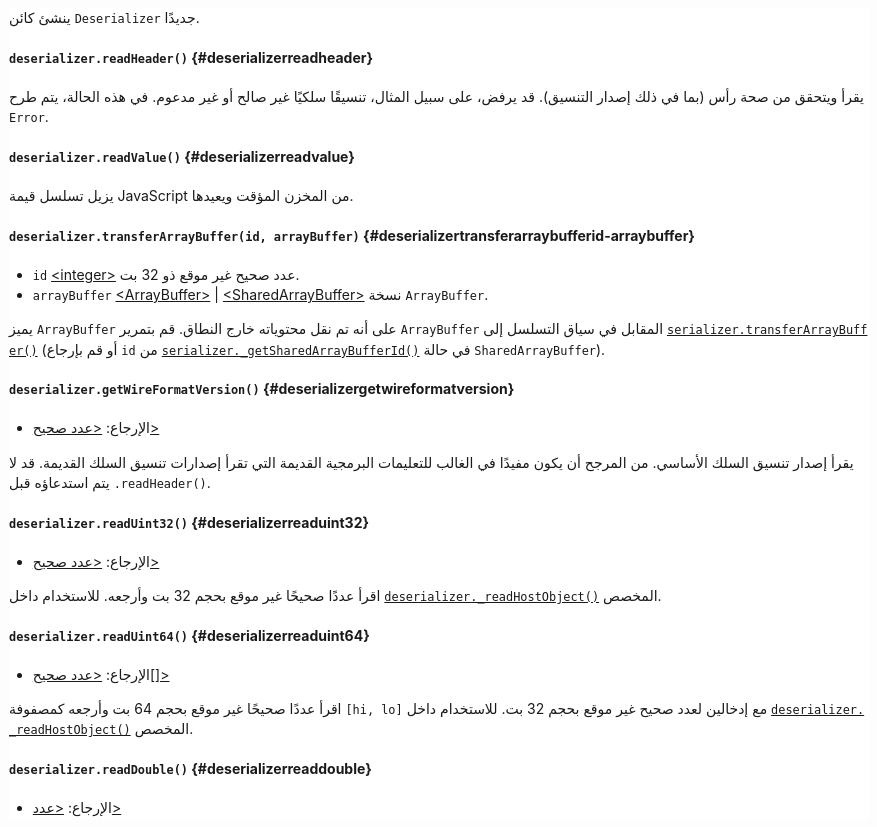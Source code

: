 ينشئ كائن `Deserializer` جديدًا.

#### `deserializer.readHeader()` {#deserializerreadheader}

يقرأ ويتحقق من صحة رأس (بما في ذلك إصدار التنسيق). قد يرفض، على سبيل المثال، تنسيقًا سلكيًا غير صالح أو غير مدعوم. في هذه الحالة، يتم طرح `Error`.

#### `deserializer.readValue()` {#deserializerreadvalue}

يزيل تسلسل قيمة JavaScript من المخزن المؤقت ويعيدها.

#### `deserializer.transferArrayBuffer(id, arrayBuffer)` {#deserializertransferarraybufferid-arraybuffer}

- `id` [\<integer\>](https://developer.mozilla.org/en-US/docs/Web/JavaScript/Data_structures#Number_type) عدد صحيح غير موقع ذو 32 بت.
- `arrayBuffer` [\<ArrayBuffer\>](https://developer.mozilla.org/en-US/docs/Web/JavaScript/Reference/Global_Objects/ArrayBuffer) | [\<SharedArrayBuffer\>](https://developer.mozilla.org/en-US/docs/Web/JavaScript/Reference/Global_Objects/SharedArrayBuffer) نسخة `ArrayBuffer`.

يميز `ArrayBuffer` على أنه تم نقل محتوياته خارج النطاق. قم بتمرير `ArrayBuffer` المقابل في سياق التسلسل إلى [`serializer.transferArrayBuffer()`](/ar/nodejs/api/v8#serializertransferarraybufferid-arraybuffer) (أو قم بإرجاع `id` من [`serializer._getSharedArrayBufferId()`](/ar/nodejs/api/v8#serializer_getsharedarraybufferidsharedarraybuffer) في حالة `SharedArrayBuffer`).


#### `deserializer.getWireFormatVersion()` {#deserializergetwireformatversion}

- الإرجاع: [\<عدد صحيح\>](https://developer.mozilla.org/en-US/docs/Web/JavaScript/Data_structures#Number_type)

يقرأ إصدار تنسيق السلك الأساسي. من المرجح أن يكون مفيدًا في الغالب للتعليمات البرمجية القديمة التي تقرأ إصدارات تنسيق السلك القديمة. قد لا يتم استدعاؤه قبل `.readHeader()`.

#### `deserializer.readUint32()` {#deserializerreaduint32}

- الإرجاع: [\<عدد صحيح\>](https://developer.mozilla.org/en-US/docs/Web/JavaScript/Data_structures#Number_type)

اقرأ عددًا صحيحًا غير موقع بحجم 32 بت وأرجعه. للاستخدام داخل [`deserializer._readHostObject()`](/ar/nodejs/api/v8#deserializer_readhostobject) المخصص.

#### `deserializer.readUint64()` {#deserializerreaduint64}

- الإرجاع: [\<عدد صحيح[]\>](https://developer.mozilla.org/en-US/docs/Web/JavaScript/Data_structures#Number_type)

اقرأ عددًا صحيحًا غير موقع بحجم 64 بت وأرجعه كمصفوفة `[hi, lo]` مع إدخالين لعدد صحيح غير موقع بحجم 32 بت. للاستخدام داخل [`deserializer._readHostObject()`](/ar/nodejs/api/v8#deserializer_readhostobject) المخصص.

#### `deserializer.readDouble()` {#deserializerreaddouble}

- الإرجاع: [\<عدد\>](https://developer.mozilla.org/en-US/docs/Web/JavaScript/Data_structures#Number_type)
